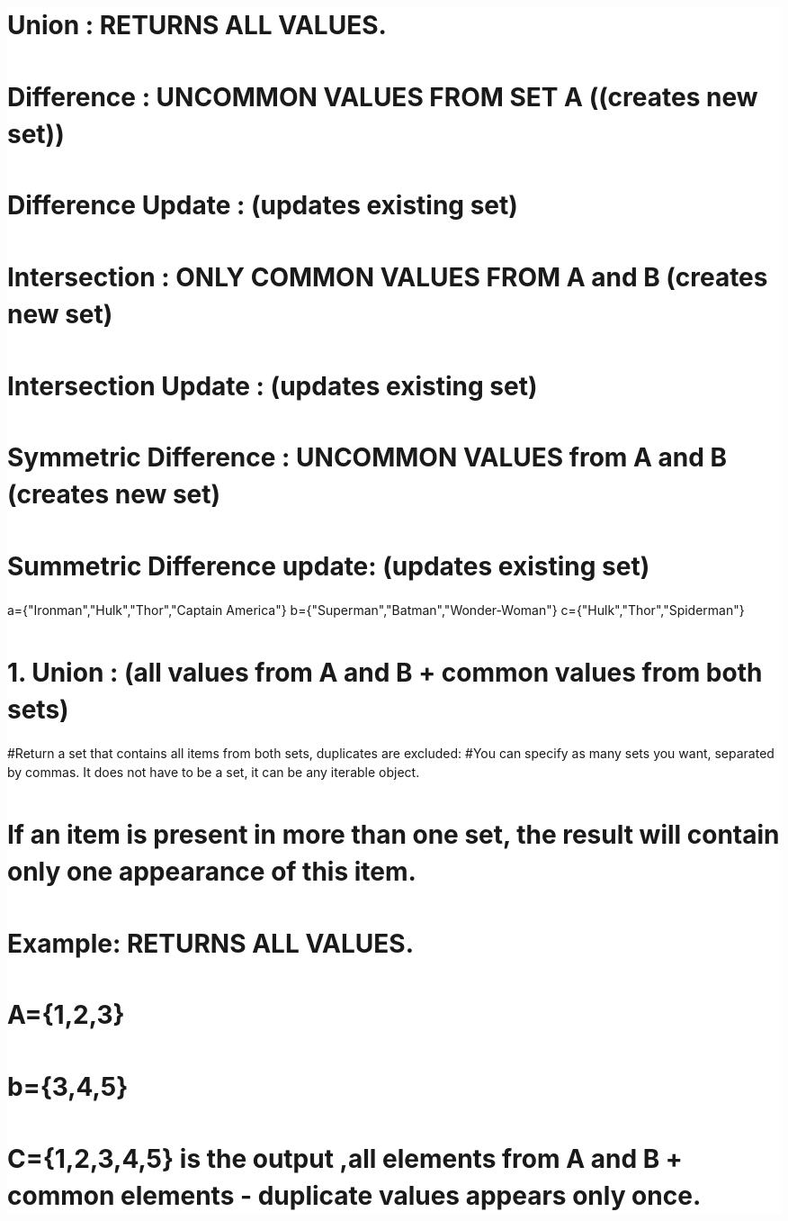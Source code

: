 
# Union : RETURNS ALL VALUES.
# Difference : UNCOMMON VALUES FROM SET A ((creates new set))
# Difference Update : (updates existing set)
# Intersection : ONLY COMMON VALUES FROM A and B (creates new set)
# Intersection Update : (updates existing set)
# Symmetric Difference : UNCOMMON VALUES from A and B (creates new set)
# Summetric Difference update: (updates existing set)



a={"Ironman","Hulk","Thor","Captain America"}
b={"Superman","Batman","Wonder-Woman"}
c={"Hulk","Thor","Spiderman"}


# 1. Union : (all values from A and B + common values from both sets)
#Return a set that contains all items from both sets, duplicates are excluded:
#You can specify as many sets you want, separated by commas. It does not have to be a set, it can be any iterable object.
# If an item is present in more than one set, the result will contain only one appearance of this item.

# Example: RETURNS ALL VALUES.
# A={1,2,3}
# b={3,4,5}
# C={1,2,3,4,5}  is the output ,all elements from A and B + common elements - duplicate values appears only once.

